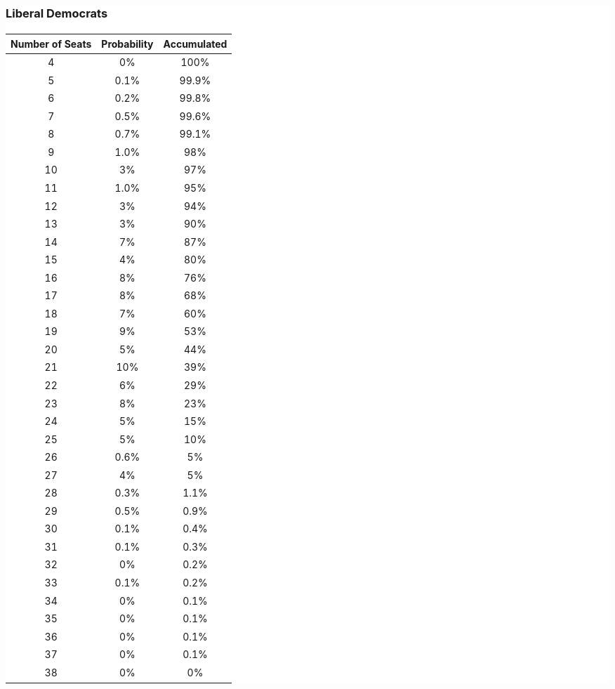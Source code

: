 ### Liberal Democrats

| Number of Seats | Probability | Accumulated |
|:---------------:|:-----------:|:-----------:|
| 4 | 0% | 100% |
| 5 | 0.1% | 99.9% |
| 6 | 0.2% | 99.8% |
| 7 | 0.5% | 99.6% |
| 8 | 0.7% | 99.1% |
| 9 | 1.0% | 98% |
| 10 | 3% | 97% |
| 11 | 1.0% | 95% |
| 12 | 3% | 94% |
| 13 | 3% | 90% |
| 14 | 7% | 87% |
| 15 | 4% | 80% |
| 16 | 8% | 76% |
| 17 | 8% | 68% |
| 18 | 7% | 60% |
| 19 | 9% | 53% |
| 20 | 5% | 44% |
| 21 | 10% | 39% |
| 22 | 6% | 29% |
| 23 | 8% | 23% |
| 24 | 5% | 15% |
| 25 | 5% | 10% |
| 26 | 0.6% | 5% |
| 27 | 4% | 5% |
| 28 | 0.3% | 1.1% |
| 29 | 0.5% | 0.9% |
| 30 | 0.1% | 0.4% |
| 31 | 0.1% | 0.3% |
| 32 | 0% | 0.2% |
| 33 | 0.1% | 0.2% |
| 34 | 0% | 0.1% |
| 35 | 0% | 0.1% |
| 36 | 0% | 0.1% |
| 37 | 0% | 0.1% |
| 38 | 0% | 0% |